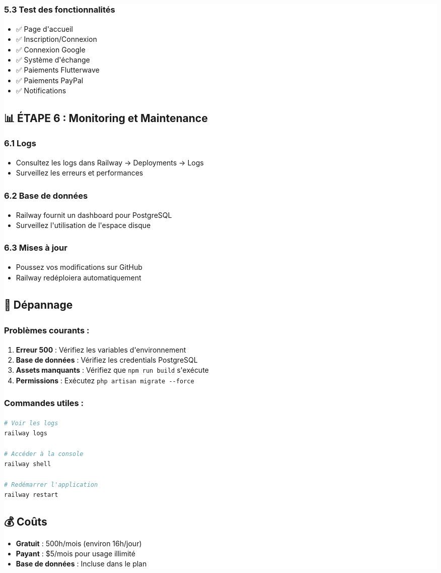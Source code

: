 ### 5.3 Test des fonctionnalités
- ✅ Page d'accueil
- ✅ Inscription/Connexion
- ✅ Connexion Google
- ✅ Système d'échange
- ✅ Paiements Flutterwave
- ✅ Paiements PayPal
- ✅ Notifications

## 📊 ÉTAPE 6 : Monitoring et Maintenance

### 6.1 Logs
- Consultez les logs dans Railway → Deployments → Logs
- Surveillez les erreurs et performances

### 6.2 Base de données
- Railway fournit un dashboard pour PostgreSQL
- Surveillez l'utilisation de l'espace disque

### 6.3 Mises à jour
- Poussez vos modifications sur GitHub
- Railway redéploiera automatiquement

## 🚨 Dépannage

### Problèmes courants :

1. **Erreur 500** : Vérifiez les variables d'environnement
2. **Base de données** : Vérifiez les credentials PostgreSQL
3. **Assets manquants** : Vérifiez que `npm run build` s'exécute
4. **Permissions** : Exécutez `php artisan migrate --force`

### Commandes utiles :
```bash
# Voir les logs
railway logs

# Accéder à la console
railway shell

# Redémarrer l'application
railway restart
```

## 💰 Coûts

- **Gratuit** : 500h/mois (environ 16h/jour)
- **Payant** : $5/mois pour usage illimité
- **Base de données** : Incluse dans le plan
